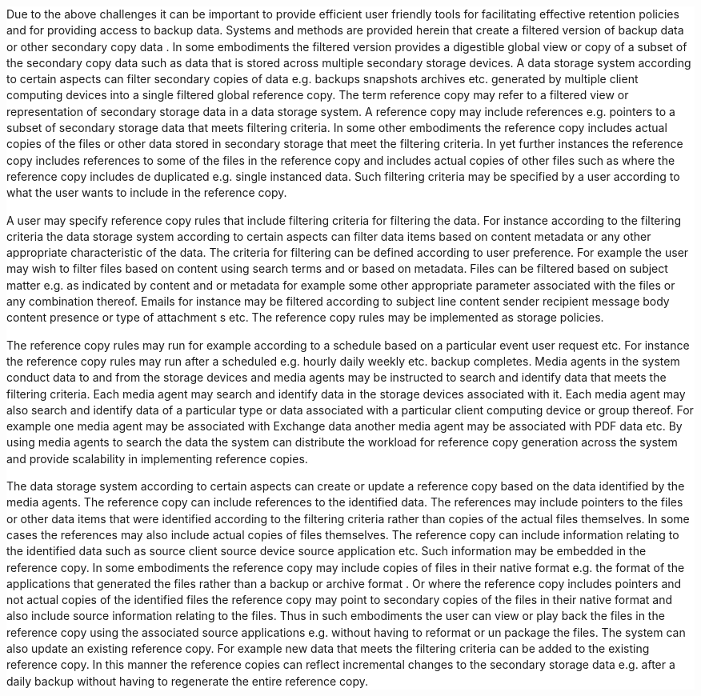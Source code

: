 Due to the above challenges it can be important to provide efficient user friendly tools for facilitating effective retention policies and for providing access to backup data. Systems and methods are provided herein that create a filtered version of backup data or other secondary copy data . In some embodiments the filtered version provides a digestible global view or copy of a subset of the secondary copy data such as data that is stored across multiple secondary storage devices. A data storage system according to certain aspects can filter secondary copies of data e.g. backups snapshots archives etc. generated by multiple client computing devices into a single filtered global reference copy. The term reference copy may refer to a filtered view or representation of secondary storage data in a data storage system. A reference copy may include references e.g. pointers to a subset of secondary storage data that meets filtering criteria. In some other embodiments the reference copy includes actual copies of the files or other data stored in secondary storage that meet the filtering criteria. In yet further instances the reference copy includes references to some of the files in the reference copy and includes actual copies of other files such as where the reference copy includes de duplicated e.g. single instanced data. Such filtering criteria may be specified by a user according to what the user wants to include in the reference copy.

A user may specify reference copy rules that include filtering criteria for filtering the data. For instance according to the filtering criteria the data storage system according to certain aspects can filter data items based on content metadata or any other appropriate characteristic of the data. The criteria for filtering can be defined according to user preference. For example the user may wish to filter files based on content using search terms and or based on metadata. Files can be filtered based on subject matter e.g. as indicated by content and or metadata for example some other appropriate parameter associated with the files or any combination thereof. Emails for instance may be filtered according to subject line content sender recipient message body content presence or type of attachment s etc. The reference copy rules may be implemented as storage policies.

The reference copy rules may run for example according to a schedule based on a particular event user request etc. For instance the reference copy rules may run after a scheduled e.g. hourly daily weekly etc. backup completes. Media agents in the system conduct data to and from the storage devices and media agents may be instructed to search and identify data that meets the filtering criteria. Each media agent may search and identify data in the storage devices associated with it. Each media agent may also search and identify data of a particular type or data associated with a particular client computing device or group thereof. For example one media agent may be associated with Exchange data another media agent may be associated with PDF data etc. By using media agents to search the data the system can distribute the workload for reference copy generation across the system and provide scalability in implementing reference copies.

The data storage system according to certain aspects can create or update a reference copy based on the data identified by the media agents. The reference copy can include references to the identified data. The references may include pointers to the files or other data items that were identified according to the filtering criteria rather than copies of the actual files themselves. In some cases the references may also include actual copies of files themselves. The reference copy can include information relating to the identified data such as source client source device source application etc. Such information may be embedded in the reference copy. In some embodiments the reference copy may include copies of files in their native format e.g. the format of the applications that generated the files rather than a backup or archive format . Or where the reference copy includes pointers and not actual copies of the identified files the reference copy may point to secondary copies of the files in their native format and also include source information relating to the files. Thus in such embodiments the user can view or play back the files in the reference copy using the associated source applications e.g. without having to reformat or un package the files. The system can also update an existing reference copy. For example new data that meets the filtering criteria can be added to the existing reference copy. In this manner the reference copies can reflect incremental changes to the secondary storage data e.g. after a daily backup without having to regenerate the entire reference copy.
